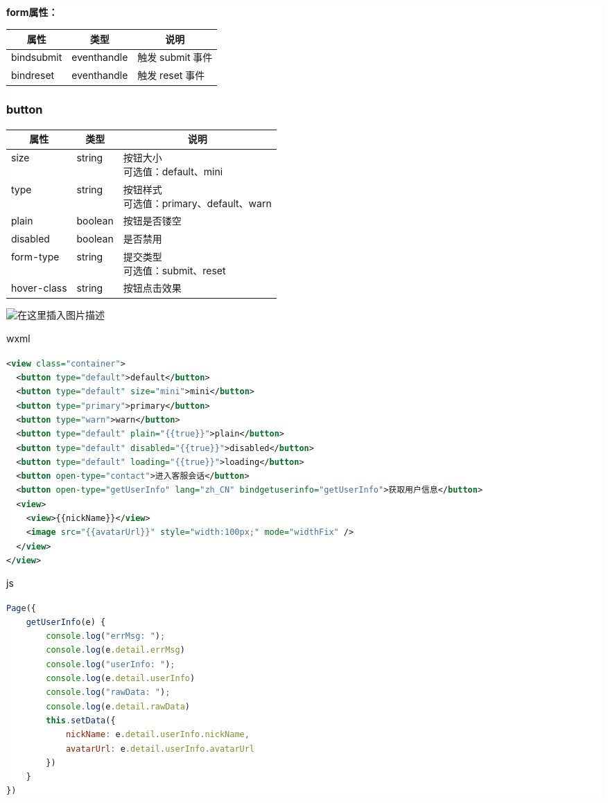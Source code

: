 **form属性：**

| 属性       | 类型        | 说明             |
| ---------- | ----------- | ---------------- |
| bindsubmit | eventhandle | 触发 submit 事件 |
| bindreset  | eventhandle | 触发 reset 事件  |



### button

| 属性        | 类型    | 说明                                         |
| ----------- | ------- | -------------------------------------------- |
| size        | string  | 按钮大小<br />可选值：default、mini          |
| type        | string  | 按钮样式<br />可选值：primary、default、warn |
| plain       | boolean | 按钮是否镂空                                 |
| disabled    | boolean | 是否禁用                                     |
| form-type   | string  | 提交类型<br />可选值：submit、reset          |
| hover-class | string  | 按钮点击效果                                 |

![在这里插入图片描述](https://img-blog.csdnimg.cn/7dbcd76ea9544d96805b6ad9a9051b31.png)

wxml

```xml
<view class="container">
  <button type="default">default</button>
  <button type="default" size="mini">mini</button>
  <button type="primary">primary</button>
  <button type="warn">warn</button>
  <button type="default" plain="{{true}}">plain</button>
  <button type="default" disabled="{{true}}">disabled</button>
  <button type="default" loading="{{true}}">loading</button>
  <button open-type="contact">进入客服会话</button>
  <button open-type="getUserInfo" lang="zh_CN" bindgetuserinfo="getUserInfo">获取用户信息</button>
  <view>
    <view>{{nickName}}</view>
    <image src="{{avatarUrl}}" style="width:100px;" mode="widthFix" />
  </view>
</view>
```

js

```javascript
Page({
    getUserInfo(e) {
        console.log("errMsg: ");
        console.log(e.detail.errMsg)
        console.log("userInfo: ");
        console.log(e.detail.userInfo)
        console.log("rawData: ");
        console.log(e.detail.rawData)
        this.setData({
            nickName: e.detail.userInfo.nickName,
            avatarUrl: e.detail.userInfo.avatarUrl
        })
    }
})
```
